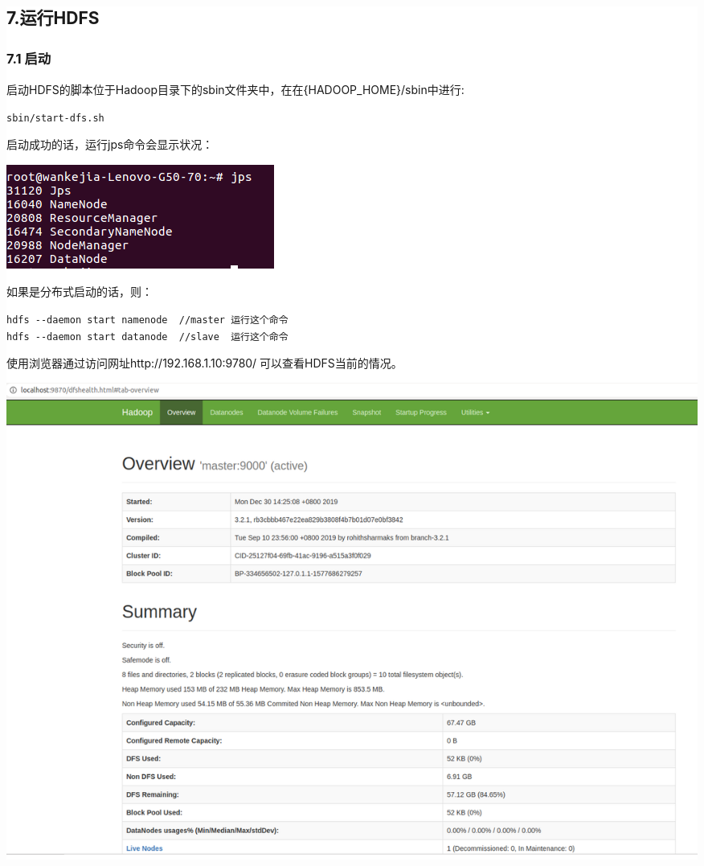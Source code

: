 ## 7.运行HDFS
### 7.1 启动
启动HDFS的脚本位于Hadoop目录下的sbin文件夹中，在在{HADOOP_HOME}/sbin中进行:
```
sbin/start-dfs.sh
```
启动成功的话，运行jps命令会显示状况：

![](jps.png)

如果是分布式启动的话，则：
```
hdfs --daemon start namenode  //master 运行这个命令
hdfs --daemon start datanode  //slave  运行这个命令
```
使用浏览器通过访问网址http://192.168.1.10:9780/ 可以查看HDFS当前的情况。

![](www.png)
